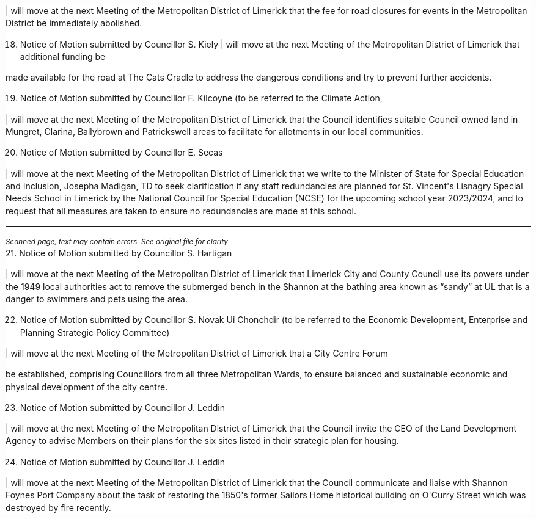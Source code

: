 | will move at the next Meeting of the Metropolitan District of Limerick that the fee for road
closures for events in the Metropolitan District be immediately abolished.

18. Notice of Motion submitted by Councillor S. Kiely
| will move at the next Meeting of the Metropolitan District of Limerick that additional funding be

made available for the road at The Cats Cradle to address the dangerous conditions and try to
prevent further accidents.

19. Notice of Motion submitted by Councillor F. Kilcoyne (to be referred to the Climate Action,

| will move at the next Meeting of the Metropolitan District of Limerick that the Council identifies
suitable Council owned land in Mungret, Clarina, Ballybrown and Patrickswell areas to facilitate
for allotments in our local communities.

20. Notice of Motion submitted by Councillor E. Secas

| will move at the next Meeting of the Metropolitan District of Limerick that we write to the
Minister of State for Special Education and Inclusion, Josepha Madigan, TD to seek clarification if
any staff redundancies are planned for St. Vincent's Lisnagry Special Needs School in Limerick by
the National Council for Special Education (NCSE) for the upcoming school year 2023/2024, and
to request that all measures are taken to ensure no redundancies are made at this school.


---
*<small>Scanned page, text may contain errors. See original file for clarity</small>*  
21. Notice of Motion submitted by Councillor S. Hartigan

| will move at the next Meeting of the Metropolitan District of Limerick that Limerick City and
County Council use its powers under the 1949 local authorities act to remove the submerged
bench in the Shannon at the bathing area known as “sandy” at UL that is a danger to swimmers
and pets using the area.

22. Notice of Motion submitted by Councillor S. Novak Ui Chonchdir (to be referred to the
Economic Development, Enterprise and Planning Strategic Policy Committee)

| will move at the next Meeting of the Metropolitan District of Limerick that a City Centre Forum

be established, comprising Councillors from all three Metropolitan Wards, to ensure balanced
and sustainable economic and physical development of the city centre.

23. Notice of Motion submitted by Councillor J. Leddin

| will move at the next Meeting of the Metropolitan District of Limerick that the Council invite the
CEO of the Land Development Agency to advise Members on their plans for the six sites listed in
their strategic plan for housing.

24. Notice of Motion submitted by Councillor J. Leddin

| will move at the next Meeting of the Metropolitan District of Limerick that the Council
communicate and liaise with Shannon Foynes Port Company about the task of restoring the
1850's former Sailors Home historical building on O'Curry Street which was destroyed by fire
recently.
